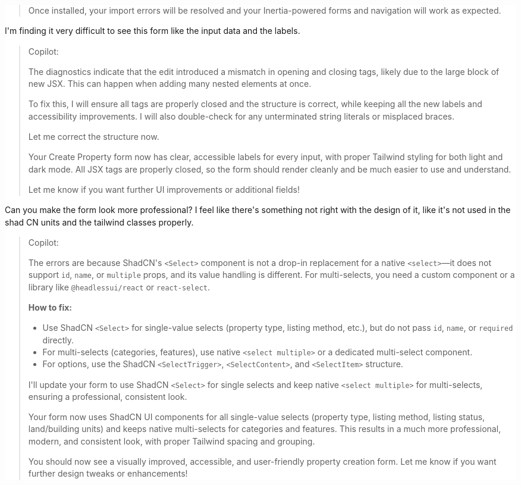 > Once installed, your import errors will be resolved and your Inertia-powered forms and navigation will work as expected.

I'm finding it very difficult to see this form like the input data and the labels.

> Copilot: 
> ````
> 
> ````
> The diagnostics indicate that the edit introduced a mismatch in opening and closing tags, likely due to the large block of new JSX. This can happen when adding many nested elements at once.
> 
> To fix this, I will ensure all tags are properly closed and the structure is correct, while keeping all the new labels and accessibility improvements. I will also double-check for any unterminated string literals or misplaced braces.
> 
> Let me correct the structure now. 
> ````
> 
> ````
> Your Create Property form now has clear, accessible labels for every input, with proper Tailwind styling for both light and dark mode. All JSX tags are properly closed, so the form should render cleanly and be much easier to use and understand.
> 
> Let me know if you want further UI improvements or additional fields!

Can you make the form look more professional? I feel like there's something not right with the design of it, like it's not used in the shad CN units and the tailwind classes properly.

> Copilot: 
> ````
> 
> ````
> The errors are because ShadCN's `<Select>` component is not a drop-in replacement for a native `<select>`—it does not support `id`, `name`, or `multiple` props, and its value handling is different. For multi-selects, you need a custom component or a library like `@headlessui/react` or `react-select`.
> 
> **How to fix:**
> - Use ShadCN `<Select>` for single-value selects (property type, listing method, etc.), but do not pass `id`, `name`, or `required` directly.
> - For multi-selects (categories, features), use native `<select multiple>` or a dedicated multi-select component.
> - For options, use the ShadCN `<SelectTrigger>`, `<SelectContent>`, and `<SelectItem>` structure.
> 
> I'll update your form to use ShadCN `<Select>` for single selects and keep native `<select multiple>` for multi-selects, ensuring a professional, consistent look. 
> ````
> 
> ````
> Your form now uses ShadCN UI components for all single-value selects (property type, listing method, listing status, land/building units) and keeps native multi-selects for categories and features. This results in a much more professional, modern, and consistent look, with proper Tailwind spacing and grouping.
> 
> You should now see a visually improved, accessible, and user-friendly property creation form. Let me know if you want further design tweaks or enhancements!
